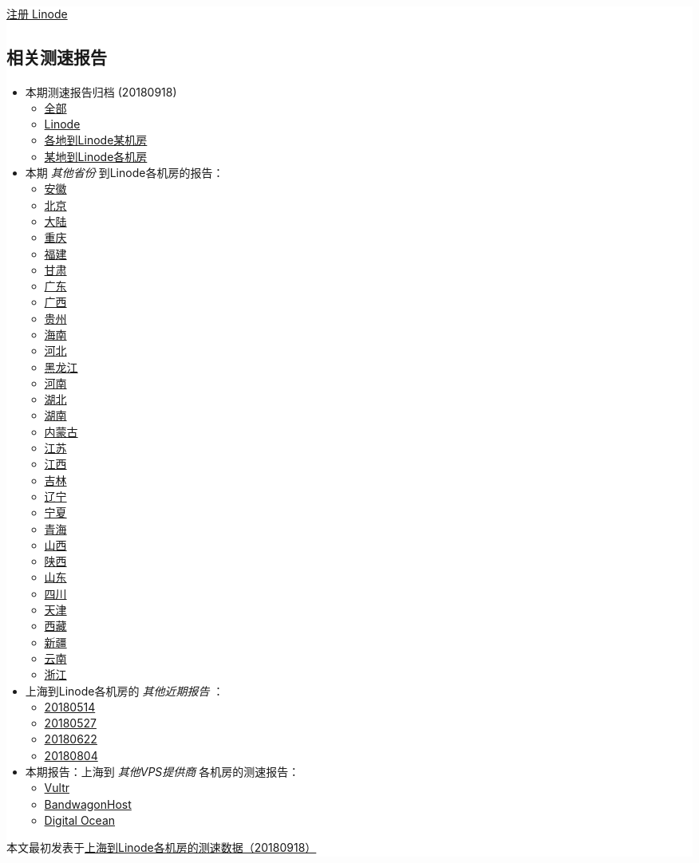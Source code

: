 [注册 Linode](https://vps123.top/go/linode/_btn2)

## 相关测速报告

  * 本期测速报告归档 (20180918) 
    * [全部](https://vps123.top/pingtests/20180918 "本期各VPS提供商全部测速报告")
    * [Linode](https://vps123.top/pingtests/idc-linode/20180918 "本期Linode的全部测速报告")
    * [各地到Linode某机房](https://vps123.top/pingtests/idc-linode/isp-global/20180918 "以Linode某机房为关注对象的视角，横向比较大陆各省份、海外各国家地区")
    * [某地到Linode各机房](https://vps123.top/pingtests/idc-linode/facility-all/20180918 "以大陆某省份为关注对象的视角，横向比较Linode各机房")
  * 本期 _其他省份_ 到Linode各机房的报告： 
    * [安徽](/linode/isp/anhui/20180918-linode-isp-anhui.md "安徽到Linode各机房的Ping测试 20180918")
    * [北京](/linode/isp/beijing/20180918-linode-isp-beijing.md "北京到Linode各机房的Ping测试 20180918")
    * [大陆](/linode/isp/china/20180918-linode-isp-china.md "大陆到Linode各机房的Ping测试 20180918")
    * [重庆](/linode/isp/chongqing/20180918-linode-isp-chongqing.md "重庆到Linode各机房的Ping测试 20180918")
    * [福建](/linode/isp/fujian/20180918-linode-isp-fujian.md "福建到Linode各机房的Ping测试 20180918")
    * [甘肃](/linode/isp/gansu/20180918-linode-isp-gansu.md "甘肃到Linode各机房的Ping测试 20180918")
    * [广东](/linode/isp/guangdong/20180918-linode-isp-guangdong.md "广东到Linode各机房的Ping测试 20180918")
    * [广西](/linode/isp/guangxi/20180918-linode-isp-guangxi.md "广西到Linode各机房的Ping测试 20180918")
    * [贵州](/linode/isp/guizhou/20180918-linode-isp-guizhou.md "贵州到Linode各机房的Ping测试 20180918")
    * [海南](/linode/isp/hainan/20180918-linode-isp-hainan.md "海南到Linode各机房的Ping测试 20180918")
    * [河北](/linode/isp/hebei/20180918-linode-isp-hebei.md "河北到Linode各机房的Ping测试 20180918")
    * [黑龙江](/linode/isp/heilongjiang/20180918-linode-isp-heilongjiang.md "黑龙江到Linode各机房的Ping测试 20180918")
    * [河南](/linode/isp/henan/20180918-linode-isp-henan.md "河南到Linode各机房的Ping测试 20180918")
    * [湖北](/linode/isp/hubei/20180918-linode-isp-hubei.md "湖北到Linode各机房的Ping测试 20180918")
    * [湖南](/linode/isp/hunan/20180918-linode-isp-hunan.md "湖南到Linode各机房的Ping测试 20180918")
    * [内蒙古](/linode/isp/innermongolia/20180918-linode-isp-innermongolia.md "内蒙古到Linode各机房的Ping测试 20180918")
    * [江苏](/linode/isp/jiangsu/20180918-linode-isp-jiangsu.md "江苏到Linode各机房的Ping测试 20180918")
    * [江西](/linode/isp/jiangxi/20180918-linode-isp-jiangxi.md "江西到Linode各机房的Ping测试 20180918")
    * [吉林](/linode/isp/jilin/20180918-linode-isp-jilin.md "吉林到Linode各机房的Ping测试 20180918")
    * [辽宁](/linode/isp/liaoning/20180918-linode-isp-liaoning.md "辽宁到Linode各机房的Ping测试 20180918")
    * [宁夏](/linode/isp/ningxia/20180918-linode-isp-ningxia.md "宁夏到Linode各机房的Ping测试 20180918")
    * [青海](/linode/isp/qinghai/20180918-linode-isp-qinghai.md "青海到Linode各机房的Ping测试 20180918")
    * [山西](/linode/isp/shan1xi/20180918-linode-isp-shan1xi.md "山西到Linode各机房的Ping测试 20180918")
    * [陕西](/linode/isp/shan3xi/20180918-linode-isp-shan3xi.md "陕西到Linode各机房的Ping测试 20180918")
    * [山东](/linode/isp/shandong/20180918-linode-isp-shandong.md "山东到Linode各机房的Ping测试 20180918")
    * [四川](/linode/isp/sichuan/20180918-linode-isp-sichuan.md "四川到Linode各机房的Ping测试 20180918")
    * [天津](/linode/isp/tianjin/20180918-linode-isp-tianjin.md "天津到Linode各机房的Ping测试 20180918")
    * [西藏](/linode/isp/tibet/20180918-linode-isp-tibet.md "西藏到Linode各机房的Ping测试 20180918")
    * [新疆](/linode/isp/xinjiang/20180918-linode-isp-xinjiang.md "新疆到Linode各机房的Ping测试 20180918")
    * [云南](/linode/isp/yunnan/20180918-linode-isp-yunnan.md "云南到Linode各机房的Ping测试 20180918")
    * [浙江](/linode/isp/zhejiang/20180918-linode-isp-zhejiang.md "浙江到Linode各机房的Ping测试 20180918")
  * 上海到Linode各机房的 _其他近期报告_ ： 
    * [20180514](/linode/isp/shanghai/20180514-linode-isp-shanghai.md "上海到Linode各机房的Ping测试 20180514")
    * [20180527](/linode/isp/shanghai/20180527-linode-isp-shanghai.md "上海到Linode各机房的Ping测试 20180527")
    * [20180622](/linode/isp/shanghai/20180622-linode-isp-shanghai.md "上海到Linode各机房的Ping测试 20180622")
    * [20180804](/linode/isp/shanghai/20180804-linode-isp-shanghai.md "上海到Linode各机房的Ping测试 20180804")
  * 本期报告：上海到 _其他VPS提供商_ 各机房的测速报告： 
    * [Vultr](/vultr/isp/shanghai/20180918-vultr-isp-shanghai.md "上海到Vultr各机房的Ping测试 20180918")
    * [BandwagonHost](/bandwagon/isp/shanghai/20180918-bandwagon-isp-shanghai.md "上海到BandwagonHost各机房的Ping测试 20180918")
    * [Digital Ocean](/digitalocean/isp/shanghai/20180918-digitalocean-isp-shanghai.md "上海到Digital Ocean各机房的Ping测试 20180918")



本文最初发表于[上海到Linode各机房的测速数据（20180918）](https://vps123.top/pingtest/20180918-linode-isp-shanghai.html)
